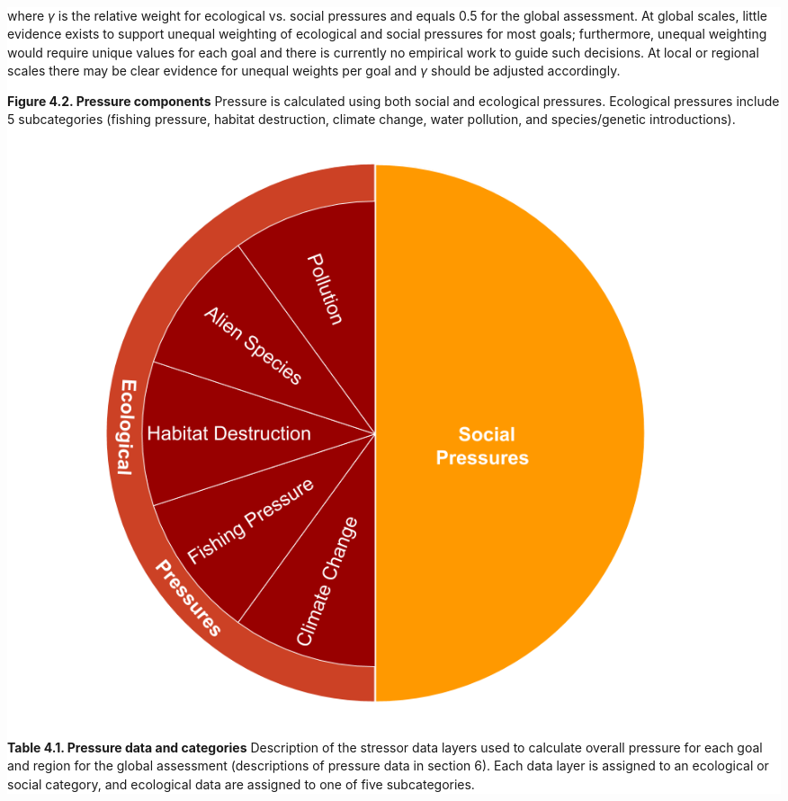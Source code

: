 where $\gamma$ is the relative weight for ecological vs. social pressures and equals 0.5 for the global assessment. At global scales, little evidence exists to support unequal weighting of ecological and social pressures for most goals; furthermore, unequal weighting would require unique values for each goal and there is currently no empirical work to guide such decisions. At local or regional scales there may be clear evidence for unequal weights per goal and $\gamma$ should be adjusted accordingly.

**Figure 4.2. Pressure components**
Pressure is calculated using both social and ecological pressures.  Ecological pressures include 5 subcategories (fishing pressure, habitat destruction, climate change, water pollution, and species/genetic introductions).  

![](../../documents/methods-results/assets/PressureComponentsPieChart.png)

**Table 4.1. Pressure data and categories**
Description of the stressor data layers used to calculate overall pressure for each goal and region for the global assessment (descriptions of pressure data in section 6).  Each data layer is assigned to an ecological or social category, and ecological data are assigned to one of five subcategories. 
